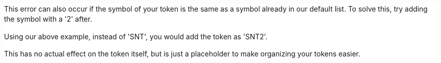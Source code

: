 This error can also occur if the symbol of your token is the same as a symbol already in our default list. To solve this, try adding the symbol with a '2' after.

Using our above example, instead of 'SNT', you would add the token as 'SNT2'.

This has no actual effect on the token itself, but is just a placeholder to make organizing your tokens easier.
